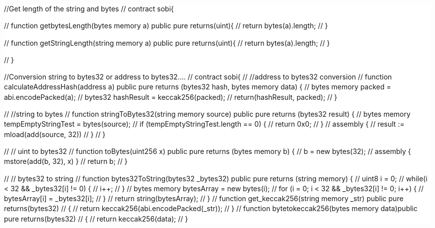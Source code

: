 
//Get length of the string and bytes 
// contract sobi{

//   function getbytesLength(bytes memory a) public pure returns(uint){
//     return bytes(a).length;
//   }

//   function getStringLength(string memory a) public pure returns(uint){
//     return bytes(a).length;
//   }

// }


//Conversion string to bytes32 or address to bytes32....
// contract sobi{
//   //address to bytes32 conversion
//  function calculateAddressHash(address a) public pure returns (bytes32 hash, bytes memory data) {
//       bytes memory packed = abi.encodePacked(a);
//       bytes32 hashResult = keccak256(packed);
//       return(hashResult, packed);
//    }

//    //string to bytes
//    function stringToBytes32(string memory source) public pure returns (bytes32 result) {
//       bytes memory tempEmptyStringTest = bytes(source);
//       if (tempEmptyStringTest.length == 0) {
//           return 0x0;
//     }
//       assembly {
//         result := mload(add(source, 32))
//     }
//    }

//   //  uint to bytes32
//    function toBytes(uint256 x) public pure returns (bytes memory b) {
//     b = new bytes(32);
//     assembly { mstore(add(b, 32), x) }
//     return b;
//    }

//   // bytes32 to string
//    function bytes32ToString(bytes32 _bytes32) public pure returns (string memory) {
//         uint8 i = 0;
//         while(i < 32 && _bytes32[i] != 0) {
//             i++;
//         }
//         bytes memory bytesArray = new bytes(i);
//         for (i = 0; i < 32 && _bytes32[i] != 0; i++) {
//             bytesArray[i] = _bytes32[i];
//         }
//         return string(bytesArray);
//     }
//     function get_keccak256(string memory _str) public pure returns(bytes32)
//     {
//         return keccak256(abi.encodePacked(_str));
//     }
//     function bytetokeccak256(bytes memory  data)public pure returns(bytes32)
//     {
//         return keccak256(data);
//     }
